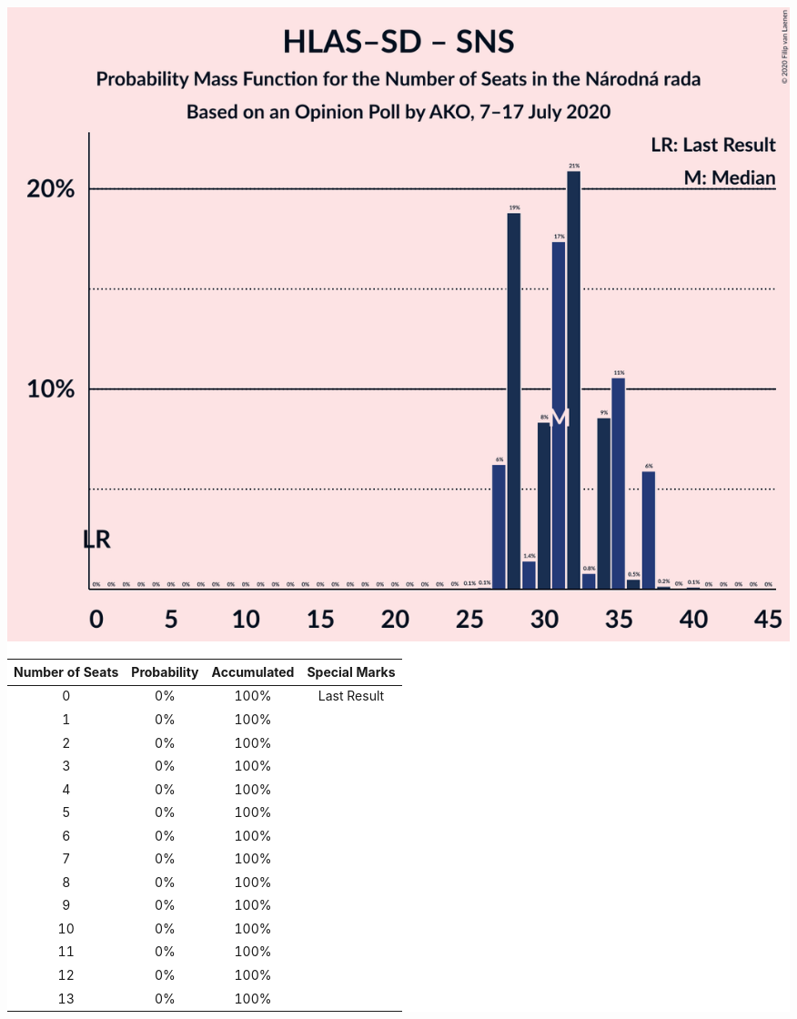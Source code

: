 ![Graph with seats probability mass function not yet produced](2020-07-17-AKO-coalitions-seats-pmf-hlas–sd–sns.png "Seats Probability Mass Function")

| Number of Seats | Probability | Accumulated | Special Marks |
|:---------------:|:-----------:|:-----------:|:-------------:|
| 0 | 0% | 100% | Last Result |
| 1 | 0% | 100% |  |
| 2 | 0% | 100% |  |
| 3 | 0% | 100% |  |
| 4 | 0% | 100% |  |
| 5 | 0% | 100% |  |
| 6 | 0% | 100% |  |
| 7 | 0% | 100% |  |
| 8 | 0% | 100% |  |
| 9 | 0% | 100% |  |
| 10 | 0% | 100% |  |
| 11 | 0% | 100% |  |
| 12 | 0% | 100% |  |
| 13 | 0% | 100% |  |
